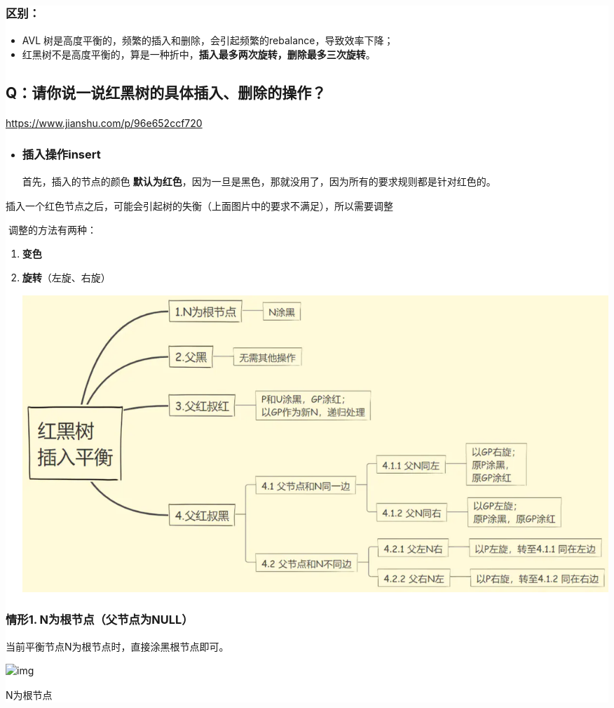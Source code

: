 ### 区别：

- AVL 树是高度平衡的，频繁的插入和删除，会引起频繁的rebalance，导致效率下降；
- 红黑树不是高度平衡的，算是一种折中，**插入最多两次旋转，删除最多三次旋转**。



## Q：请你说一说红黑树的具体插入、删除的操作？

https://www.jianshu.com/p/96e652ccf720

- ### 插入操作insert

  首先，插入的节点的颜色 **默认为红色**，因为一旦是黑色，那就没用了，因为所有的要求规则都是针对红色的。	

插入一个红色节点之后，可能会引起树的失衡（上面图片中的要求不满足），所以需要调整

​	调整的方法有两种：

1. **变色**

2. **旋转**（左旋、右旋）

   ![img](C++基础.assets/7779607-eb48c34e5bd3d0dc.png)



### 情形1. N为根节点（父节点为NULL）

当前平衡节点N为根节点时，直接涂黑根节点即可。

![img](https:////upload-images.jianshu.io/upload_images/7779607-5fcd2edc7a6630da.png?imageMogr2/auto-orient/strip|imageView2/2/w/389/format/webp)

N为根节点
